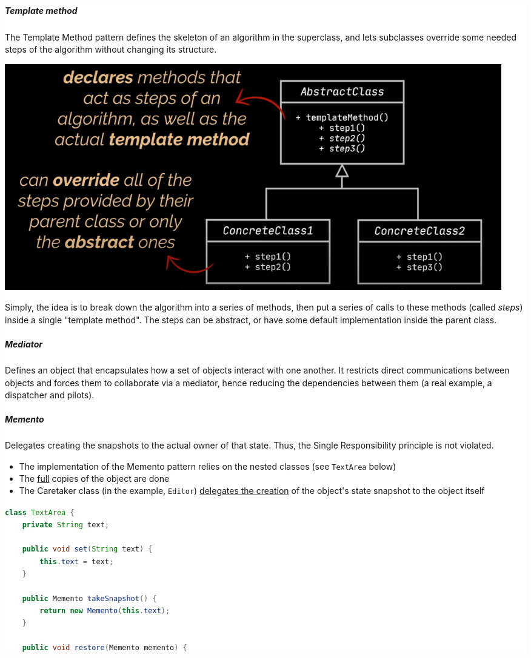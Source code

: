 



##### Template method

The Template Method pattern defines the skeleton of an algorithm in the superclass, and lets subclasses override some needed steps of the algorithm without changing its structure. 

<img src="../2-spring2023/pics for conspects/SE/template_method_pattern.png" alt="template_method_pattern" style="zoom:80%;" />

Simply, the idea is to break down the algorithm into a series of methods, then put a series of calls to these methods (called *steps*) inside a single "template method". The steps can be abstract, or have some default implementation inside the parent class.





##### Mediator

Defines an object that encapsulates how a set of objects interact with one another. It restricts direct communications between objects and forces them to collaborate via a mediator, hence reducing the dependencies between them (a real example, a dispatcher and pilots). 





##### Memento

 Delegates creating the snapshots to the actual owner of that state. Thus, the Single Responsibility principle is not violated. 

- The implementation of the Memento pattern relies on the nested classes (see `TextArea` below)
- The <u>full</u> copies of the object are done
- The Caretaker class (in the example, `Editor`) <u>delegates the creation</u> of the object's state snapshot to the object itself

```java
class TextArea {
    private String text;
    
    public void set(String text) {
    	this.text = text;
    }
    
    public Memento takeSnapshot() {
    	return new Memento(this.text);
    }
    
    public void restore(Memento memento) {
```